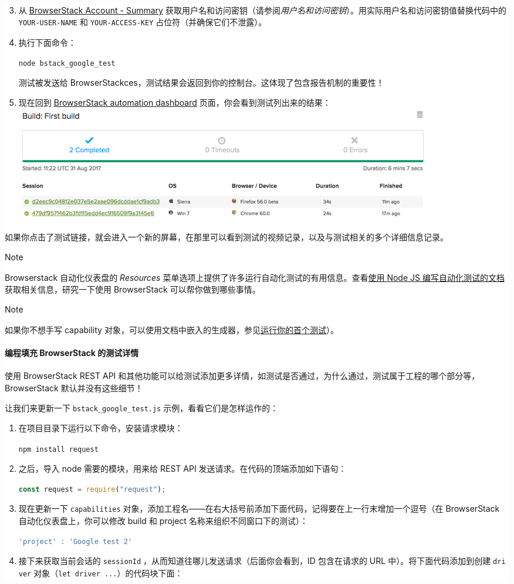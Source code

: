3. 从 [BrowserStack Account - Summary](https://www.browserstack.com/accounts/profile/details) 获取用户名和访问密钥（请参阅*用户名和访问密钥*）。用实际用户名和访问密钥值替换代码中的 `YOUR-USER-NAME` 和 `YOUR-ACCESS-KEY` 占位符（并确保它们不泄露）。
4. 执行下面命令：

   ```bash
   node bstack_google_test
   ```

   测试被发送给 BrowserStackces，测试结果会返回到你的控制台。这体现了包含报告机制的重要性！

5. 现在回到 [BrowserStack automation dashboard](https://www.browserstack.com/automate) 页面，你会看到测试列出来的结果：
   ![BrowserStack 自动测试结果](bstack_automated_results.png)

如果你点击了测试链接，就会进入一个新的屏幕，在那里可以看到测试的视频记录，以及与测试相关的多个详细信息记录。

> [!NOTE]
> Browserstack 自动化仪表盘的 _Resources_ 菜单选项上提供了许多运行自动化测试的有用信息。查看[使用 Node JS 编写自动化测试的文档](https://www.browserstack.com/docs/automate/selenium/getting-started/nodejs)获取相关信息，研究一下使用 BrowserStack 可以帮你做到哪些事情。

> [!NOTE]
> 如果你不想手写 capability 对象，可以使用文档中嵌入的生成器，参见[运行你的首个测试](https://www.browserstack.com/docs/automate/selenium/getting-started/nodejs#run-your-first-test)）。

#### 编程填充 BrowserStack 的测试详情

使用 BrowserStack REST API 和其他功能可以给测试添加更多详情，如测试是否通过，为什么通过，测试属于工程的哪个部分等，BrowserStack 默认并没有这些细节！

让我们来更新一下 `bstack_google_test.js` 示例，看看它们是怎样运作的：

1. 在项目目录下运行以下命令，安装请求模块：

   ```js
   npm install request
   ```

2. 之后，导入 node 需要的模块，用来给 REST API 发送请求。在代码的顶端添加如下语句：

   ```js
   const request = require("request");
   ```

3. 现在更新一下 `capabilities` 对象，添加工程名——在右大括号前添加下面代码，记得要在上一行末增加一个逗号（在 BrowserStack 自动化仪表盘上，你可以修改 build 和 project 名称来组织不同窗口下的测试）：

   ```js
   'project' : 'Google test 2'
   ```

4. 接下来获取当前会话的 `sessionId` ，从而知道往哪儿发送请求（后面你会看到，ID 包含在请求的 URL 中）。将下面代码添加到创建 `driver` 对象（`let driver ...`）的代码块下面：
